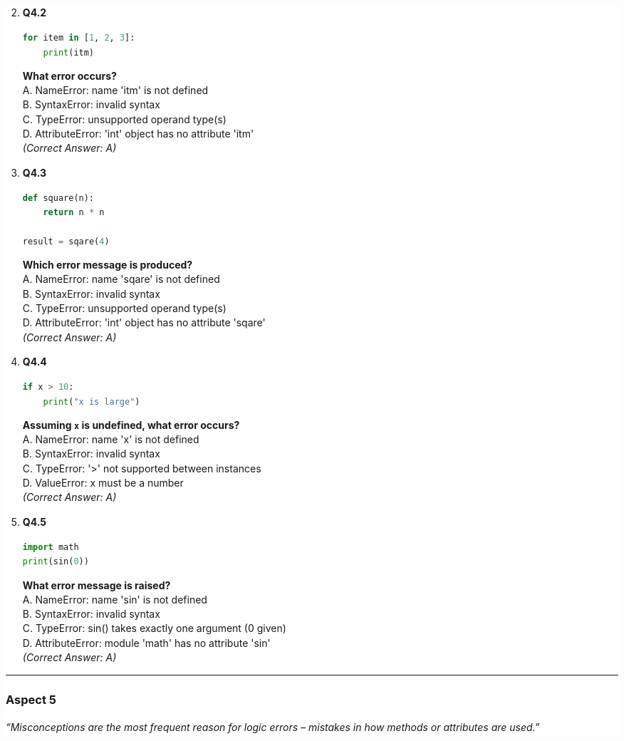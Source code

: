 2. **Q4.2**  
   ```python
   for item in [1, 2, 3]:
       print(itm)
   ```  
   **What error occurs?**  
   A. NameError: name 'itm' is not defined  
   B. SyntaxError: invalid syntax  
   C. TypeError: unsupported operand type(s)  
   D. AttributeError: 'int' object has no attribute 'itm'  
   *(Correct Answer: A)*

3. **Q4.3**  
   ```python
   def square(n):
       return n * n

   result = sqare(4)
   ```  
   **Which error message is produced?**  
   A. NameError: name 'sqare' is not defined  
   B. SyntaxError: invalid syntax  
   C. TypeError: unsupported operand type(s)  
   D. AttributeError: 'int' object has no attribute 'sqare'  
   *(Correct Answer: A)*

4. **Q4.4**  
   ```python
   if x > 10:
       print("x is large")
   ```  
   **Assuming `x` is undefined, what error occurs?**  
   A. NameError: name 'x' is not defined  
   B. SyntaxError: invalid syntax  
   C. TypeError: '>' not supported between instances  
   D. ValueError: x must be a number  
   *(Correct Answer: A)*

5. **Q4.5**  
   ```python
   import math
   print(sin(0))
   ```  
   **What error message is raised?**  
   A. NameError: name 'sin' is not defined  
   B. SyntaxError: invalid syntax  
   C. TypeError: sin() takes exactly one argument (0 given)  
   D. AttributeError: module 'math' has no attribute 'sin'  
   *(Correct Answer: A)*

---

### Aspect 5  
*“Misconceptions are the most frequent reason for logic errors – mistakes in how methods or attributes are used.”*  
